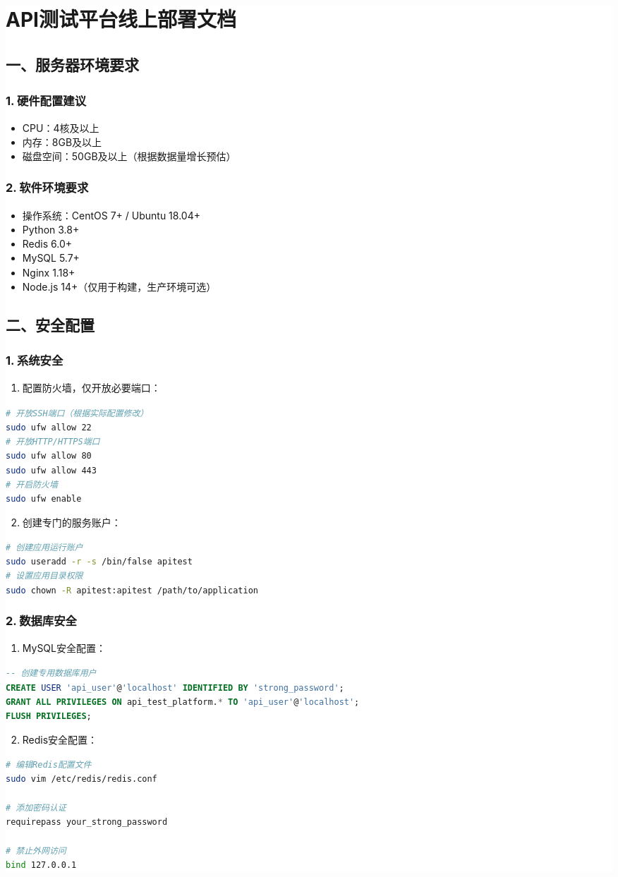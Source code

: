 # API测试平台线上部署文档

## 一、服务器环境要求

### 1. 硬件配置建议
- CPU：4核及以上
- 内存：8GB及以上
- 磁盘空间：50GB及以上（根据数据量增长预估）

### 2. 软件环境要求
- 操作系统：CentOS 7+ / Ubuntu 18.04+
- Python 3.8+
- Redis 6.0+
- MySQL 5.7+
- Nginx 1.18+
- Node.js 14+（仅用于构建，生产环境可选）

## 二、安全配置

### 1. 系统安全
1. 配置防火墙，仅开放必要端口：
```bash
# 开放SSH端口（根据实际配置修改）
sudo ufw allow 22
# 开放HTTP/HTTPS端口
sudo ufw allow 80
sudo ufw allow 443
# 开启防火墙
sudo ufw enable
```

2. 创建专门的服务账户：
```bash
# 创建应用运行账户
sudo useradd -r -s /bin/false apitest
# 设置应用目录权限
sudo chown -R apitest:apitest /path/to/application
```

### 2. 数据库安全
1. MySQL安全配置：
```sql
-- 创建专用数据库用户
CREATE USER 'api_user'@'localhost' IDENTIFIED BY 'strong_password';
GRANT ALL PRIVILEGES ON api_test_platform.* TO 'api_user'@'localhost';
FLUSH PRIVILEGES;
```

2. Redis安全配置：
```bash
# 编辑Redis配置文件
sudo vim /etc/redis/redis.conf

# 添加密码认证
requirepass your_strong_password

# 禁止外网访问
bind 127.0.0.1
```
